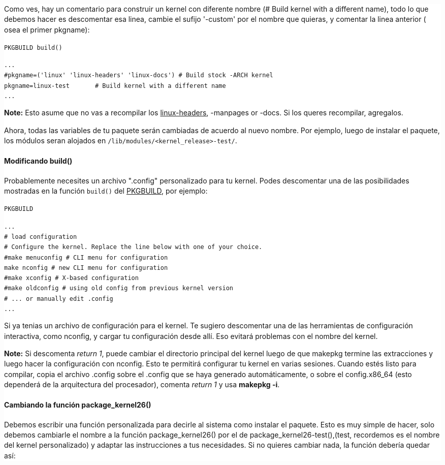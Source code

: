 Como ves, hay un comentario para construir un kernel con diferente nombre (# Build kernel with a different name), todo lo que debemos hacer es descomentar esa linea, cambie el sufijo '-custom' por el nombre que quieras, y comentar la linea anterior ( osea el primer pkgname):

 `PKGBUILD build()` 
```
...
#pkgname=('linux' 'linux-headers' 'linux-docs') # Build stock -ARCH kernel
pkgname=linux-test       # Build kernel with a different name
...

```

**Note:** Esto asume que no vas a recompilar los [linux-headers](https://www.archlinux.org/packages/?name=linux-headers), -manpages or -docs. Si los queres recompilar, agregalos.

Ahora, todas las variables de tu paquete serán cambiadas de acuerdo al nuevo nombre. Por ejemplo, luego de instalar el paquete, los módulos seran alojados en `/lib/modules/<kernel_release>-test/`.

#### Modificando build()

Probablemente necesites un archivo ".config" personalizado para tu kernel. Podes descomentar una de las posibilidades mostradas en la función `build()` del [PKGBUILD](/index.php/PKGBUILD_(Espa%C3%B1ol) "PKGBUILD (Español)"), por ejemplo:

 `PKGBUILD` 
```
...
# load configuration
# Configure the kernel. Replace the line below with one of your choice.
#make menuconfig # CLI menu for configuration
make nconfig # new CLI menu for configuration
#make xconfig # X-based configuration
#make oldconfig # using old config from previous kernel version
# ... or manually edit .config
...

```

Si ya tenias un archivo de configuración para el kernel. Te sugiero descomentar una de las herramientas de configuración interactiva, como nconfig, y cargar tu configuración desde allí. Eso evitará problemas con el nombre del kernel.

**Note:** Si descomenta *return 1*, puede cambiar el directorio principal del kernel luego de que makepkg termine las extracciones y luego hacer la configuración con nconfig. Esto te permitirá configurar tu kernel en varias sesiones. Cuando estés listo para compilar, copia el archivo .config sobre el .config que se haya generado automáticamente, o sobre el config.x86_64 (esto dependerá de la arquitectura del procesador), comenta *return 1* y usa **makepkg -i**.

#### Cambiando la función package_kernel26()

Debemos escribir una función personalizada para decirle al sistema como instalar el paquete. Esto es muy simple de hacer, solo debemos cambiarle el nombre a la función package_kernel26() por el de package_kernel26-test(),(test, recordemos es el nombre del kernel personalizado) y adaptar las instrucciones a tus necesidades. Si no quieres cambiar nada, la función debería quedar así:
